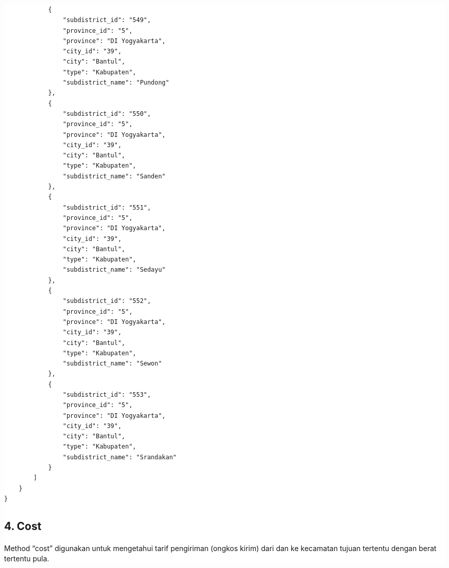 ```
            {
                "subdistrict_id": "549",
                "province_id": "5",
                "province": "DI Yogyakarta",
                "city_id": "39",
                "city": "Bantul",
                "type": "Kabupaten",
                "subdistrict_name": "Pundong"
            },
            {
                "subdistrict_id": "550",
                "province_id": "5",
                "province": "DI Yogyakarta",
                "city_id": "39",
                "city": "Bantul",
                "type": "Kabupaten",
                "subdistrict_name": "Sanden"
            },
            {
                "subdistrict_id": "551",
                "province_id": "5",
                "province": "DI Yogyakarta",
                "city_id": "39",
                "city": "Bantul",
                "type": "Kabupaten",
                "subdistrict_name": "Sedayu"
            },
            {
                "subdistrict_id": "552",
                "province_id": "5",
                "province": "DI Yogyakarta",
                "city_id": "39",
                "city": "Bantul",
                "type": "Kabupaten",
                "subdistrict_name": "Sewon"
            },
            {
                "subdistrict_id": "553",
                "province_id": "5",
                "province": "DI Yogyakarta",
                "city_id": "39",
                "city": "Bantul",
                "type": "Kabupaten",
                "subdistrict_name": "Srandakan"
            }
        ]
    }
}
```

## 4. Cost
Method “cost” digunakan untuk mengetahui tarif pengiriman (ongkos kirim) dari dan ke kecamatan tujuan tertentu dengan berat tertentu pula.
